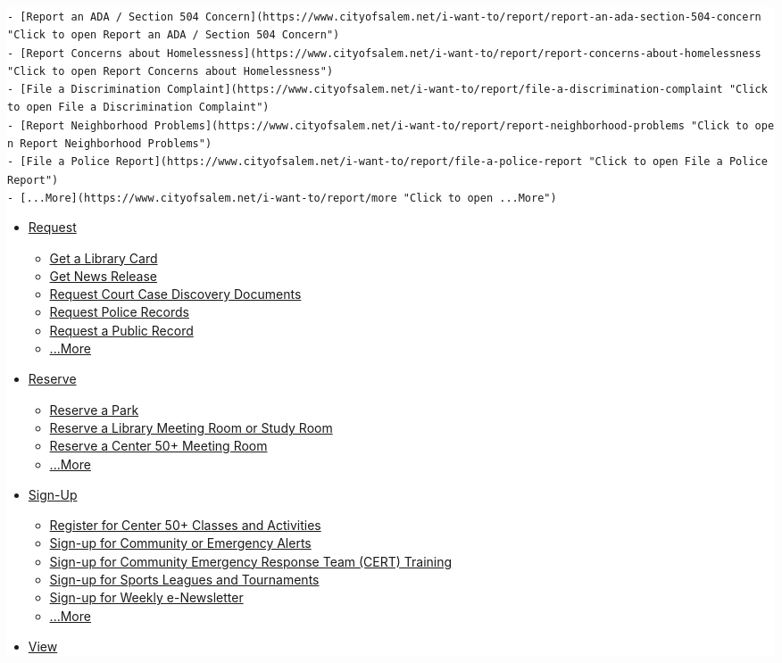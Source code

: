     - [Report an ADA / Section 504 Concern](https://www.cityofsalem.net/i-want-to/report/report-an-ada-section-504-concern "Click to open Report an ADA / Section 504 Concern")
    - [Report Concerns about Homelessness](https://www.cityofsalem.net/i-want-to/report/report-concerns-about-homelessness "Click to open Report Concerns about Homelessness")
    - [File a Discrimination Complaint](https://www.cityofsalem.net/i-want-to/report/file-a-discrimination-complaint "Click to open File a Discrimination Complaint")
    - [Report Neighborhood Problems](https://www.cityofsalem.net/i-want-to/report/report-neighborhood-problems "Click to open Report Neighborhood Problems")
    - [File a Police Report](https://www.cityofsalem.net/i-want-to/report/file-a-police-report "Click to open File a Police Report")
    - [...More](https://www.cityofsalem.net/i-want-to/report/more "Click to open ...More")
  - [Request](https://www.cityofsalem.net/i-want-to/request "Click to open Request")
    
    - [Get a Library Card](https://www.cityofsalem.net/i-want-to/request/get-a-library-card "Click to open Get a Library Card")
    - [Get News Release](https://www.cityofsalem.net/i-want-to/request/get-news-release "Get News Releases")
    - [Request Court Case Discovery Documents](https://www.cityofsalem.net/i-want-to/request/request-court-case-discovery-documents "Click to open Request Court Case Discovery Documents")
    - [Request Police Records](https://www.cityofsalem.net/i-want-to/request/request-police-records "Click to open Request Police Records")
    - [Request a Public Record](https://www.cityofsalem.net/i-want-to/request/request-a-public-record "Click to open Request a Public Record")
    - [...More](https://www.cityofsalem.net/i-want-to/request/more "Click to open ...More")
  
  
  
  - [Reserve](https://www.cityofsalem.net/i-want-to/reserve "Click to open Reserve")
    
    - [Reserve a Park](https://www.cityofsalem.net/i-want-to/reserve/reserve-a-park "Click to open Reserve a Park")
    - [Reserve a Library Meeting Room or Study Room](https://www.cityofsalem.net/i-want-to/reserve/reserve-a-library-meeting-room-or-study-room "Reserve a Library")
    - [Reserve a Center 50+ Meeting Room](https://www.cityofsalem.net/i-want-to/reserve/reserve-a-center-50-meeting-room "Click to open Reserve a Center 50+ Meeting Room")
    - [...More](https://www.cityofsalem.net/i-want-to/reserve/more "Click to open ...More")
  - [Sign-Up](https://www.cityofsalem.net/i-want-to/sign-up "Click to open Sign-Up")
    
    - [Register for Center 50+ Classes and Activities](https://www.cityofsalem.net/i-want-to/sign-up/register-for-center-50-classes-and-activities "Click to open Register for Center 50+ Classes and Activities")
    - [Sign-up for Community or Emergency Alerts](https://www.cityofsalem.net/i-want-to/sign-up/sign-up-for-community-or-emergency-alerts "Click to open Sign-up for Community or Emergency Alerts")
    - [Sign-up for Community Emergency Response Team (CERT) Training](https://www.cityofsalem.net/i-want-to/sign-up/sign-up-for-community-emergency-response-team-cert-training "Click to open Sign-up for Community Emergency Response Team (CERT) Training")
    - [Sign-up for Sports Leagues and Tournaments](https://www.cityofsalem.net/i-want-to/sign-up/sign-up-for-sports-leagues-and-tournaments "Click to open Sign-up for Sports Leagues and Tournaments")
    - [Sign-up for Weekly e-Newsletter](https://www.cityofsalem.net/i-want-to/sign-up/sign-up-for-weekly-e-newsletter "Click to open Sign-up for Weekly e-Newsletter")
    - [...More](https://www.cityofsalem.net/i-want-to/sign-up/more "Click to open ...More")
  
  
  
  - [View](https://www.cityofsalem.net/i-want-to/view "Click to open View")
    